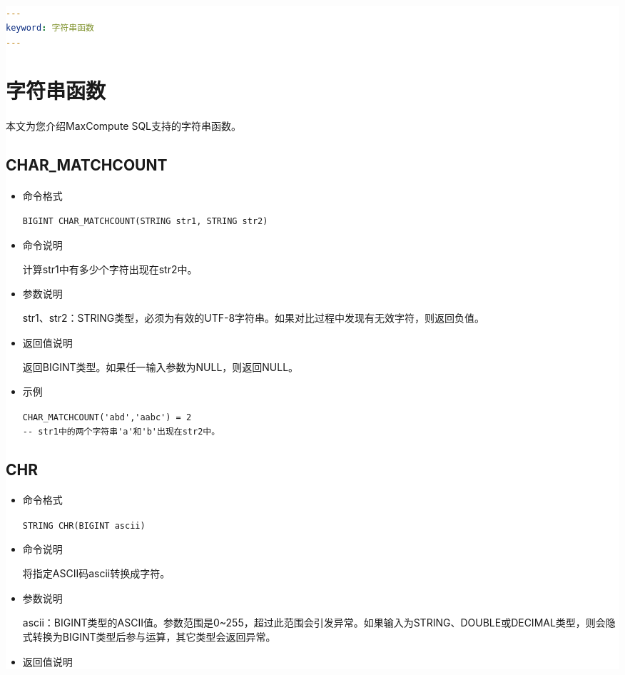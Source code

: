 ```yaml
---
keyword: 字符串函数
---
```


# 字符串函数

本文为您介绍MaxCompute SQL支持的字符串函数。

## CHAR\_MATCHCOUNT

-   命令格式

    ```
    BIGINT CHAR_MATCHCOUNT(STRING str1, STRING str2)
    ```

-   命令说明

    计算str1中有多少个字符出现在str2中。

-   参数说明

    str1、str2：STRING类型，必须为有效的UTF-8字符串。如果对比过程中发现有无效字符，则返回负值。

-   返回值说明

    返回BIGINT类型。如果任一输入参数为NULL，则返回NULL。

-   示例

    ```
    CHAR_MATCHCOUNT('abd','aabc') = 2
    -- str1中的两个字符串'a'和'b'出现在str2中。
    ```


## CHR

-   命令格式

    ```
    STRING CHR(BIGINT ascii)
    ```

-   命令说明

    将指定ASCII码ascii转换成字符。

-   参数说明

    ascii：BIGINT类型的ASCII值。参数范围是0~255，超过此范围会引发异常。如果输入为STRING、DOUBLE或DECIMAL类型，则会隐式转换为BIGINT类型后参与运算，其它类型会返回异常。

-   返回值说明
